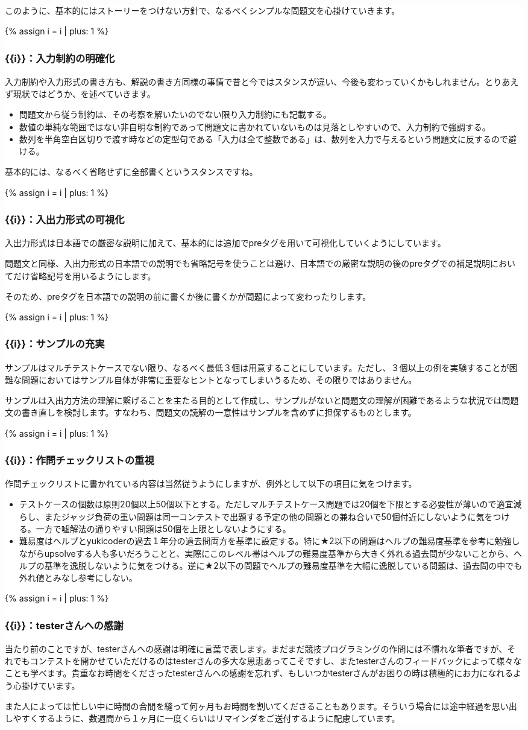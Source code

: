 このように、基本的にはストーリーをつけない方針で、なるべくシンプルな問題文を心掛けていきます。


{% assign i = i | plus: 1 %}
### {{i}}：入力制約の明確化

入力制約や入力形式の書き方も、解説の書き方同様の事情で昔と今ではスタンスが違い、今後も変わっていくかもしれません。とりあえず現状ではどうか、を述べていきます。

* 問題文から従う制約は、その考察を解いたいのでない限り入力制約にも記載する。
* 数値の単純な範囲ではない非自明な制約であって問題文に書かれていないものは見落としやすいので、入力制約で強調する。
* 数列を半角空白区切りで渡す時などの定型句である「入力は全て整数である」は、数列を入力で与えるという問題文に反するので避ける。

基本的には、なるべく省略せずに全部書くというスタンスですね。


{% assign i = i | plus: 1 %}
### {{i}}：入出力形式の可視化

入出力形式は日本語での厳密な説明に加えて、基本的には追加でpreタグを用いて可視化していくようにしています。

問題文と同様、入出力形式の日本語での説明でも省略記号を使うことは避け、日本語での厳密な説明の後のpreタグでの補足説明においてだけ省略記号を用いるようにします。

そのため、preタグを日本語での説明の前に書くか後に書くかが問題によって変わったりします。


{% assign i = i | plus: 1 %}
### {{i}}：サンプルの充実

サンプルはマルチテストケースでない限り、なるべく最低３個は用意することにしています。ただし、３個以上の例を実験することが困難な問題においてはサンプル自体が非常に重要なヒントとなってしまいうるため、その限りではありません。

サンプルは入出力方法の理解に繋げることを主たる目的として作成し、サンプルがないと問題文の理解が困難であるような状況では問題文の書き直しを検討します。すなわち、問題文の読解の一意性はサンプルを含めずに担保するものとします。


{% assign i = i | plus: 1 %}
### {{i}}：作問チェックリストの重視

作問チェックリストに書かれている内容は当然従うようにしますが、例外として以下の項目に気をつけます。

* テストケースの個数は原則20個以上50個以下とする。ただしマルチテストケース問題では20個を下限とする必要性が薄いので適宜減らし、またジャッジ負荷の重い問題は同一コンテストで出題する予定の他の問題との兼ね合いで50個付近にしないように気をつける。一方で嘘解法の通りやすい問題は50個を上限としないようにする。
* 難易度はヘルプとyukicoderの過去１年分の過去問両方を基準に設定する。特に★2以下の問題はヘルプの難易度基準を参考に勉強しながらupsolveする人も多いだろうことと、実際にこのレベル帯はヘルプの難易度基準から大きく外れる過去問が少ないことから、ヘルプの基準を逸脱しないように気をつける。逆に★2以下の問題でヘルプの難易度基準を大幅に逸脱している問題は、過去問の中でも外れ値とみなし参考にしない。


{% assign i = i | plus: 1 %}
### {{i}}：testerさんへの感謝

当たり前のことですが、testerさんへの感謝は明確に言葉で表します。まだまだ競技プログラミングの作問には不慣れな筆者ですが、それでもコンテストを開かせていただけるのはtesterさんの多大な恩恵あってこそですし、またtesterさんのフィードバックによって様々なことも学べます。貴重なお時間をくださったtesterさんへの感謝を忘れず、もしいつかtesterさんがお困りの時は積極的にお力になれるよう心掛けています。

また人によっては忙しい中に時間の合間を縫って何ヶ月もお時間を割いてくださることもあります。そういう場合には途中経過を思い出しやすくするように、数週間から１ヶ月に一度くらいはリマインダをご送付するように配慮しています。

